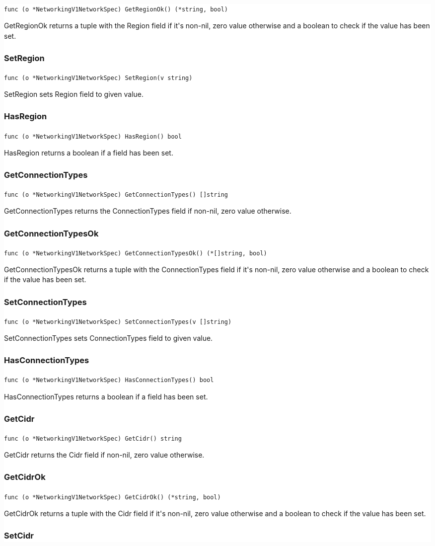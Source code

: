 `func (o *NetworkingV1NetworkSpec) GetRegionOk() (*string, bool)`

GetRegionOk returns a tuple with the Region field if it's non-nil, zero value otherwise
and a boolean to check if the value has been set.

### SetRegion

`func (o *NetworkingV1NetworkSpec) SetRegion(v string)`

SetRegion sets Region field to given value.

### HasRegion

`func (o *NetworkingV1NetworkSpec) HasRegion() bool`

HasRegion returns a boolean if a field has been set.

### GetConnectionTypes

`func (o *NetworkingV1NetworkSpec) GetConnectionTypes() []string`

GetConnectionTypes returns the ConnectionTypes field if non-nil, zero value otherwise.

### GetConnectionTypesOk

`func (o *NetworkingV1NetworkSpec) GetConnectionTypesOk() (*[]string, bool)`

GetConnectionTypesOk returns a tuple with the ConnectionTypes field if it's non-nil, zero value otherwise
and a boolean to check if the value has been set.

### SetConnectionTypes

`func (o *NetworkingV1NetworkSpec) SetConnectionTypes(v []string)`

SetConnectionTypes sets ConnectionTypes field to given value.

### HasConnectionTypes

`func (o *NetworkingV1NetworkSpec) HasConnectionTypes() bool`

HasConnectionTypes returns a boolean if a field has been set.

### GetCidr

`func (o *NetworkingV1NetworkSpec) GetCidr() string`

GetCidr returns the Cidr field if non-nil, zero value otherwise.

### GetCidrOk

`func (o *NetworkingV1NetworkSpec) GetCidrOk() (*string, bool)`

GetCidrOk returns a tuple with the Cidr field if it's non-nil, zero value otherwise
and a boolean to check if the value has been set.

### SetCidr
